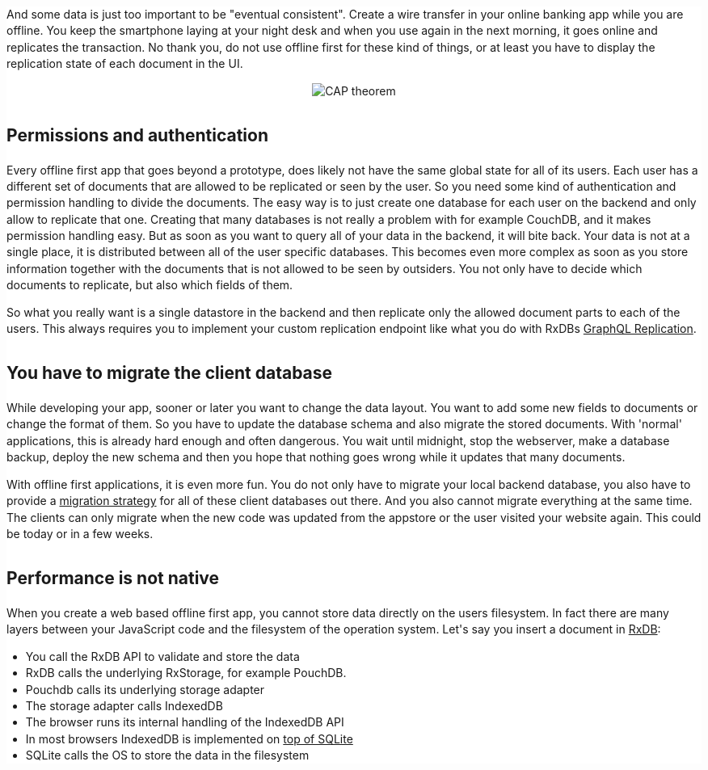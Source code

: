 And some data is just too important to be "eventual consistent". Create a wire transfer in your online banking app while you are offline. You keep the smartphone laying at your night desk and when you use again in the next morning, it goes online and replicates the transaction. No thank you, do not use offline first for these kind of things, or at least you have to display the replication state of each document in the UI.

<p align="center">
  <img src="./files/cap-theorem.png" alt="CAP theorem" width="150" />
</p>


## Permissions and authentication

Every offline first app that goes beyond a prototype, does likely not have the same global state for all of its users. Each user has a different set of documents that are allowed to be replicated or seen by the user. So you need some kind of authentication and permission handling to divide the documents.
The easy way is to just create one database for each user on the backend and only allow to replicate that one. Creating that many databases is not really a problem with for example CouchDB, and it makes permission handling easy.
But as soon as you want to query all of your data in the backend, it will bite back. Your data is not at a single place, it is distributed between all of the user specific databases. This becomes even more complex as soon as you store information together with the documents that is not allowed to be seen by outsiders. You not only have to decide which documents to replicate, but also which fields of them.

So what you really want is a single datastore in the backend and then replicate only the allowed document parts to each of the users.
This always requires you to implement your custom replication endpoint like what you do with RxDBs [GraphQL Replication](./replication-graphql.md).

## You have to migrate the client database

While developing your app, sooner or later you want to change the data layout. You want to add some new fields to documents or change the format of them. So you have to update the database schema and also migrate the stored documents.
With 'normal' applications, this is already hard enough and often dangerous. You wait until midnight, stop the webserver, make a database backup, deploy the new schema and then you hope that nothing goes wrong while it updates that many documents.

With offline first applications, it is even more fun. You do not only have to migrate your local backend database, you also have to provide a [migration strategy](./migration-schema.md) for all of these client databases out there. And you also cannot migrate everything at the same time. The clients can only migrate when the new code was updated from the appstore or the user visited your website again. This could be today or in a few weeks.


## Performance is not native

When you create a web based offline first app, you cannot store data directly on the users filesystem. In fact there are many layers between your JavaScript code and the filesystem of the operation system. Let's say you insert a document in [RxDB](https://github.com/pubkey/rxdb):
  - You call the RxDB API to validate and store the data
  - RxDB calls the underlying RxStorage, for example PouchDB.
  - Pouchdb calls its underlying storage adapter
  - The storage adapter calls IndexedDB
  - The browser runs its internal handling of the IndexedDB API
  - In most browsers IndexedDB is implemented on [top of SQLite](https://hackaday.com/2021/08/24/sqlite-on-the-web-absurd-sql/)
  - SQLite calls the OS to store the data in the filesystem
